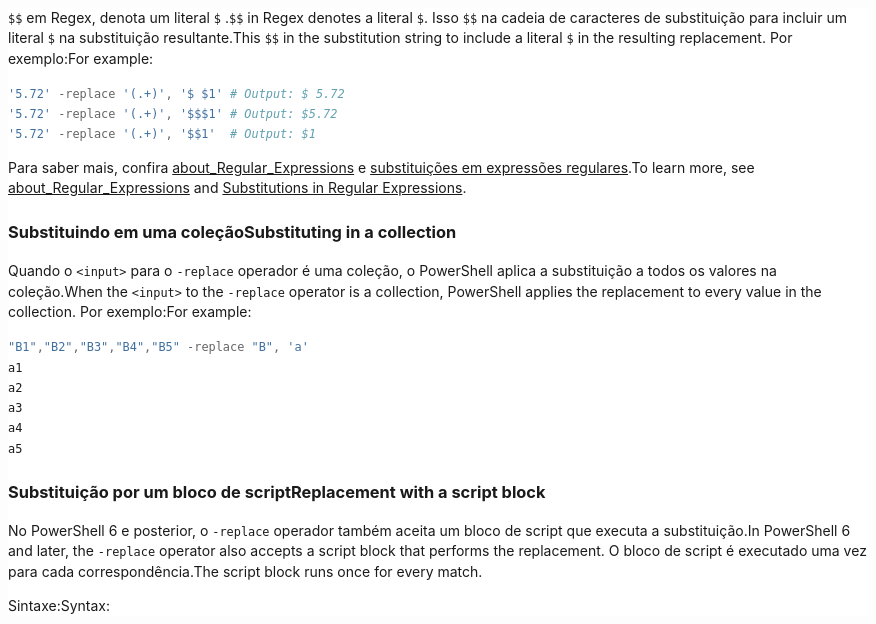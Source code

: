 <span data-ttu-id="cc46e-259">`$$` em Regex, denota um literal `$` .</span><span class="sxs-lookup"><span data-stu-id="cc46e-259">`$$` in Regex denotes a literal `$`.</span></span> <span data-ttu-id="cc46e-260">Isso `$$` na cadeia de caracteres de substituição para incluir um literal `$` na substituição resultante.</span><span class="sxs-lookup"><span data-stu-id="cc46e-260">This `$$` in the substitution string to include a literal `$` in the resulting replacement.</span></span> <span data-ttu-id="cc46e-261">Por exemplo:</span><span class="sxs-lookup"><span data-stu-id="cc46e-261">For example:</span></span>

```powershell
'5.72' -replace '(.+)', '$ $1' # Output: $ 5.72
'5.72' -replace '(.+)', '$$$1' # Output: $5.72
'5.72' -replace '(.+)', '$$1'  # Output: $1
```

<span data-ttu-id="cc46e-262">Para saber mais, confira [about_Regular_Expressions](about_Regular_Expressions.md) e [substituições em expressões regulares][4].</span><span class="sxs-lookup"><span data-stu-id="cc46e-262">To learn more, see [about_Regular_Expressions](about_Regular_Expressions.md) and [Substitutions in Regular Expressions][4].</span></span>

### <a name="substituting-in-a-collection"></a><span data-ttu-id="cc46e-263">Substituindo em uma coleção</span><span class="sxs-lookup"><span data-stu-id="cc46e-263">Substituting in a collection</span></span>

<span data-ttu-id="cc46e-264">Quando o `<input>` para o `-replace` operador é uma coleção, o PowerShell aplica a substituição a todos os valores na coleção.</span><span class="sxs-lookup"><span data-stu-id="cc46e-264">When the `<input>` to the `-replace` operator is a collection, PowerShell applies the replacement to every value in the collection.</span></span> <span data-ttu-id="cc46e-265">Por exemplo:</span><span class="sxs-lookup"><span data-stu-id="cc46e-265">For example:</span></span>

```powershell
"B1","B2","B3","B4","B5" -replace "B", 'a'
a1
a2
a3
a4
a5
```

### <a name="replacement-with-a-script-block"></a><span data-ttu-id="cc46e-266">Substituição por um bloco de script</span><span class="sxs-lookup"><span data-stu-id="cc46e-266">Replacement with a script block</span></span>

<span data-ttu-id="cc46e-267">No PowerShell 6 e posterior, o `-replace` operador também aceita um bloco de script que executa a substituição.</span><span class="sxs-lookup"><span data-stu-id="cc46e-267">In PowerShell 6 and later, the `-replace` operator also accepts a script block that performs the replacement.</span></span> <span data-ttu-id="cc46e-268">O bloco de script é executado uma vez para cada correspondência.</span><span class="sxs-lookup"><span data-stu-id="cc46e-268">The script block runs once for every match.</span></span>

<span data-ttu-id="cc46e-269">Sintaxe:</span><span class="sxs-lookup"><span data-stu-id="cc46e-269">Syntax:</span></span>


[1]: /dotnet/api/system.icomparable
[2]: /dotnet/api/system.iequatable-1
[3]: /dotnet/api/system.text.regularexpressions.match
[4]: about_Redirection.md#potential-confusion-with-comparison-operators
[5]: /dotnet/standard/base-types/substitutions-in-regular-expressions